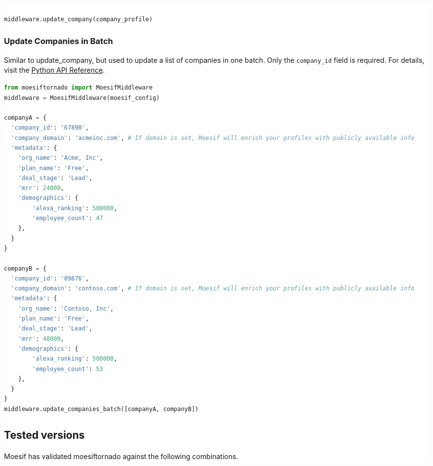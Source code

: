 ```python

middleware.update_company(company_profile)
```

### Update Companies in Batch
Similar to update_company, but used to update a list of companies in one batch. 
Only the `company_id` field is required.
For details, visit the [Python API Reference](https://www.moesif.com/docs/api?python#update-companies-in-batch).

```python
from moesiftornado import MoesifMiddleware
middleware = MoesifMiddleware(moesif_config)

companyA = {
  'company_id': '67890',
  'company_domain': 'acmeinc.com', # If domain is set, Moesif will enrich your profiles with publicly available info 
  'metadata': {
    'org_name': 'Acme, Inc',
    'plan_name': 'Free',
    'deal_stage': 'Lead',
    'mrr': 24000,
    'demographics': {
        'alexa_ranking': 500000,
        'employee_count': 47
    },
  }
}

companyB = {
  'company_id': '09876',
  'company_domain': 'contoso.com', # If domain is set, Moesif will enrich your profiles with publicly available info 
  'metadata': {
    'org_name': 'Contoso, Inc',
    'plan_name': 'Free',
    'deal_stage': 'Lead',
    'mrr': 48000,
    'demographics': {
        'alexa_ranking': 500000,
        'employee_count': 53
    },
  }
}
middleware.update_companies_batch([companyA, companyB])
```

## Tested versions

Moesif has validated moesiftornado against the following combinations. 


[ico-built-for]: https://img.shields.io/badge/built%20for-python%20tornado-blue.svg
[ico-version]: https://img.shields.io/pypi/v/moesiftornado.svg
[ico-language]: https://img.shields.io/pypi/pyversions/moesiftornado.svg
[ico-license]: https://img.shields.io/badge/License-Apache%202.0-green.svg
[ico-source]: https://img.shields.io/github/last-commit/moesif/moesiftornado.svg?style=social
[link-built-for]: https://en.wikipedia.org/wiki/Web_Server_Gateway_Interface
[link-package]: https://pypi.python.org/pypi/moesiftornado
[link-language]: https://pypi.python.org/pypi/moesiftornado
[link-license]: https://raw.githubusercontent.com/Moesif/moesiftornado/master/LICENSE
[link-source]: https://github.com/Moesif/moesiftornado